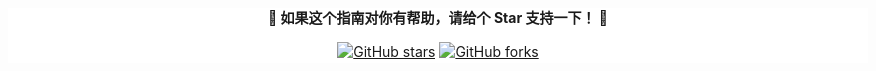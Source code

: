 <div align="center">

**🌟 如果这个指南对你有帮助，请给个 Star 支持一下！ 🌟**

[![GitHub stars](https://img.shields.io/github/stars/1989allen126/language-tutorial?style=social)](https://github.com/1989allen126/language-tutorial)
[![GitHub forks](https://img.shields.io/github/forks/1989allen126/language-tutorial?style=social)](https://github.com/1989allen126/language-tutorial)

</div>
